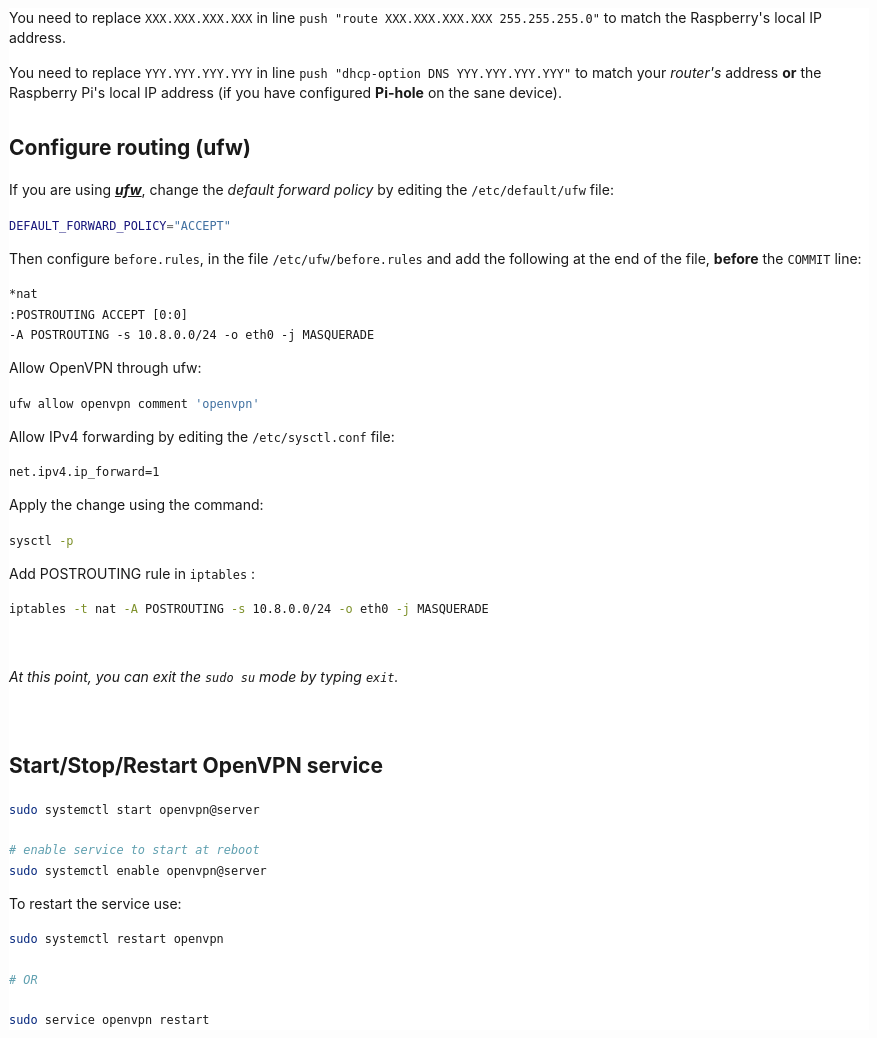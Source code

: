 You need to replace `XXX.XXX.XXX.XXX` in line `push "route XXX.XXX.XXX.XXX 255.255.255.0"` to match the Raspberry's local IP address.

You need to replace `YYY.YYY.YYY.YYY` in line `push "dhcp-option DNS YYY.YYY.YYY.YYY"` to match your *router's* address **or** the Raspberry Pi's local IP address (if you have configured **Pi-hole** on the sane device).

## Configure routing (ufw)

If you are using [***ufw***](https://github.com/smyrnakis/raspberry-born/blob/main/chapters/ufw.md), change the *default forward policy* by editing the `/etc/default/ufw` file:
``` bash
DEFAULT_FORWARD_POLICY="ACCEPT"
```

Then configure `before.rules`, in the file `/etc/ufw/before.rules` and add the following at the end of the file, **before** the `COMMIT` line:
```
*nat
:POSTROUTING ACCEPT [0:0]
-A POSTROUTING -s 10.8.0.0/24 -o eth0 -j MASQUERADE
```

Allow OpenVPN through ufw:
``` bash
ufw allow openvpn comment 'openvpn'
```

Allow IPv4 forwarding by editing the `/etc/sysctl.conf` file:
``` bash
net.ipv4.ip_forward=1
```

Apply the change using the command:
``` bash
sysctl -p
```

Add POSTROUTING rule in `iptables` :
``` bash
iptables -t nat -A POSTROUTING -s 10.8.0.0/24 -o eth0 -j MASQUERADE
```

<br>

*At this point, you can exit the `sudo su` mode by typing `exit`.*

<br>

## Start/Stop/Restart OpenVPN service
``` bash
sudo systemctl start openvpn@server

# enable service to start at reboot
sudo systemctl enable openvpn@server
```

To restart the service use:
``` bash
sudo systemctl restart openvpn

# OR

sudo service openvpn restart
```
